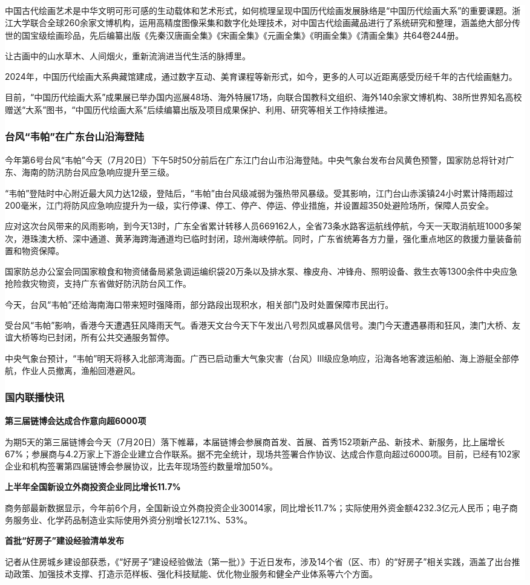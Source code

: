 中国古代绘画艺术是中华文明可形可感的生动载体和艺术形式，如何梳理呈现中国历代绘画发展脉络是“中国历代绘画大系”的重要课题。浙江大学联合全球260余家文博机构，运用高精度图像采集和数字化处理技术，对中国古代绘画藏品进行了系统研究和整理，涵盖绝大部分传世的国宝级绘画珍品，先后编纂出版《先秦汉唐画全集》《宋画全集》《元画全集》《明画全集》《清画全集》共64卷244册。

让古画中的山水草木、人间烟火，重新流淌进当代生活的脉搏里。

2024年，中国历代绘画大系典藏馆建成，通过数字互动、美育课程等新形式，如今，更多的人可以近距离感受历经千年的古代绘画魅力。

目前，“中国历代绘画大系”成果展已举办国内巡展48场、海外特展17场，向联合国教科文组织、海外140余家文博机构、38所世界知名高校赠送“大系”图书，“中国历代绘画大系”后续编纂出版及项目成果保护、利用、研究等相关工作持续推进。

<iframe
    width="100%"
    height="450"
    src="https://content-static.cctvnews.cctv.com/snow-book/video.html?item_id=7843535836990774943&track_id=C61EF18B-4C31-41C4-83B6-4D7FEB04A41A_774752689521"
></iframe>

### 台风“韦帕”在广东台山沿海登陆

今年第6号台风“韦帕”今天（7月20日）下午5时50分前后在广东江门台山市沿海登陆。中央气象台发布台风黄色预警，国家防总将针对广东、海南的防汛防台风应急响应提升至三级。

“韦帕”登陆时中心附近最大风力达12级，登陆后，“韦帕”由台风级减弱为强热带风暴级。受其影响，江门台山赤溪镇24小时累计降雨超过200毫米，江门将防风应急响应提升为一级，实行停课、停工、停产、停运、停业措施，并设置超350处避险场所，保障人员安全。

应对这次台风带来的风雨影响，到今天13时，广东全省累计转移人员669162人，全省73条水路客运航线停航，今天一天取消航班1000多架次，港珠澳大桥、深中通道、黄茅海跨海通道均已临时封闭，琼州海峡停航。同时，广东省统筹各方力量，强化重点地区的救援力量装备前置和物资保障。

国家防总办公室会同国家粮食和物资储备局紧急调运编织袋20万条以及排水泵、橡皮舟、冲锋舟、照明设备、救生衣等1300余件中央应急抢险救灾物资，支持广东省做好防汛防台风工作。

今天，台风“韦帕”还给海南海口带来短时强降雨，部分路段出现积水，相关部门及时处置保障市民出行。

受台风“韦帕”影响，香港今天遭遇狂风降雨天气。香港天文台今天下午发出八号烈风或暴风信号。澳门今天遭遇暴雨和狂风，澳门大桥、友谊大桥等均已封闭，所有公共交通服务暂停。

中央气象台预计，“韦帕”明天将移入北部湾海面。广西已启动重大气象灾害（台风）Ⅲ级应急响应，沿海各地客渡运船舶、海上游艇全部停航，作业人员撤离，渔船回港避风。

<iframe
    width="100%"
    height="450"
    src="https://content-static.cctvnews.cctv.com/snow-book/video.html?item_id=656048865885951584&track_id=BD295818-360A-4113-8F65-4B1953630D1D_774752699840"
></iframe>

### 国内联播快讯

**第三届链博会达成合作意向超6000项**

为期5天的第三届链博会今天（7月20日）落下帷幕，本届链博会参展商首发、首展、首秀152项新产品、新技术、新服务，比上届增长67%；参展商与4.2万家上下游企业建立合作联系。据不完全统计，现场共签署合作协议、达成合作意向超过6000项。目前，已经有102家企业和机构签署第四届链博会参展协议，比去年现场签约数量增加50%。

**上半年全国新设立外商投资企业同比增长11.7%**

商务部最新数据显示，今年前6个月，全国新设立外商投资企业30014家，同比增长11.7%；实际使用外资金额4232.3亿元人民币；电子商务服务业、化学药品制造业实际使用外资分别增长127.1%、53%。

**首批“好房子”建设经验清单发布**

记者从住房城乡建设部获悉，《“好房子”建设经验做法（第一批）》于近日发布，涉及14个省（区、市）的“好房子”相关实践，涵盖了出台推动政策、加强技术支撑、打造示范样板、强化科技赋能、优化物业服务和健全产业体系等六个方面。
